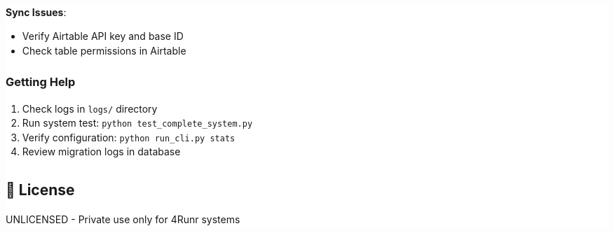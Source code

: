 **Sync Issues**:
- Verify Airtable API key and base ID
- Check table permissions in Airtable

### Getting Help
1. Check logs in `logs/` directory
2. Run system test: `python test_complete_system.py`
3. Verify configuration: `python run_cli.py stats`
4. Review migration logs in database

## 📄 License

UNLICENSED - Private use only for 4Runr systems